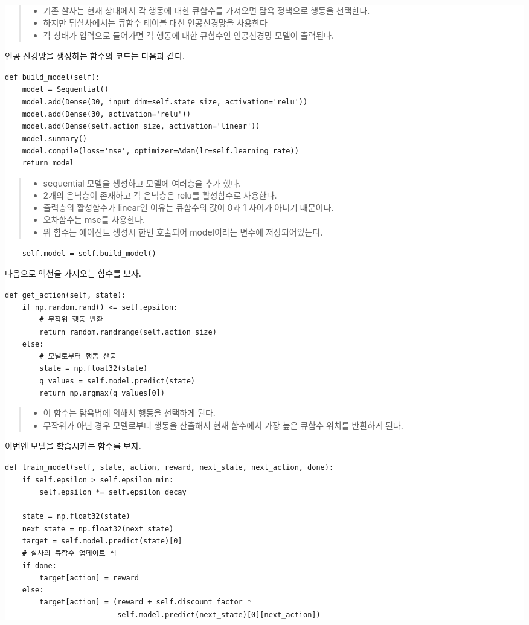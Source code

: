 >* 기존 살사는 현재 상태에서 각 행동에 대한 큐함수를 가져오면 탐욕 정책으로 행동을 선택한다.
>* 하지만 딥살사에서는 큐함수 테이블 대신 인공신경망을 사용한다
>* 각 상태가 입력으로 들어가면 각 행동에 대한 큐함수인 인공신경망 모델이 출력된다.

인공 신경망을 생성하는 함수의 코드는 다음과 같다.

    def build_model(self):
        model = Sequential()
        model.add(Dense(30, input_dim=self.state_size, activation='relu'))
        model.add(Dense(30, activation='relu'))
        model.add(Dense(self.action_size, activation='linear'))
        model.summary()
        model.compile(loss='mse', optimizer=Adam(lr=self.learning_rate))
        return model

>* sequential 모델을 생성하고 모델에 여러층을 추가 했다.
>* 2개의 은닉층이 존재하고 각 은닉층은 relu를 활성함수로 사용한다.
>* 출력층의 활성함수가 linear인 이유는 큐함수의 값이 0과 1 사이가 아니기 때문이다.
>* 오차함수는 mse를 사용한다.
>* 위 함수는 에이전트 생성시 한번 호출되어 model이라는 변수에 저장되어있는다.

        self.model = self.build_model()

다음으로 액션을 가져오는 함수를 보자.

    def get_action(self, state):
        if np.random.rand() <= self.epsilon:
            # 무작위 행동 반환
            return random.randrange(self.action_size)
        else:
            # 모델로부터 행동 산출
            state = np.float32(state)
            q_values = self.model.predict(state)
            return np.argmax(q_values[0])

>* 이 함수는 탐욕법에 의해서 행동을 선택하게 된다.
>* 무작위가 아닌 경우 모델로부터 행동을 산출해서 현재 함수에서 가장 높은 큐함수 위치를 반환하게 된다.

이번엔 모델을 학습시키는 함수를 보자.

    def train_model(self, state, action, reward, next_state, next_action, done):
        if self.epsilon > self.epsilon_min:
            self.epsilon *= self.epsilon_decay

        state = np.float32(state)
        next_state = np.float32(next_state)
        target = self.model.predict(state)[0]
        # 살사의 큐함수 업데이트 식
        if done:
            target[action] = reward
        else:
            target[action] = (reward + self.discount_factor *
                              self.model.predict(next_state)[0][next_action])
